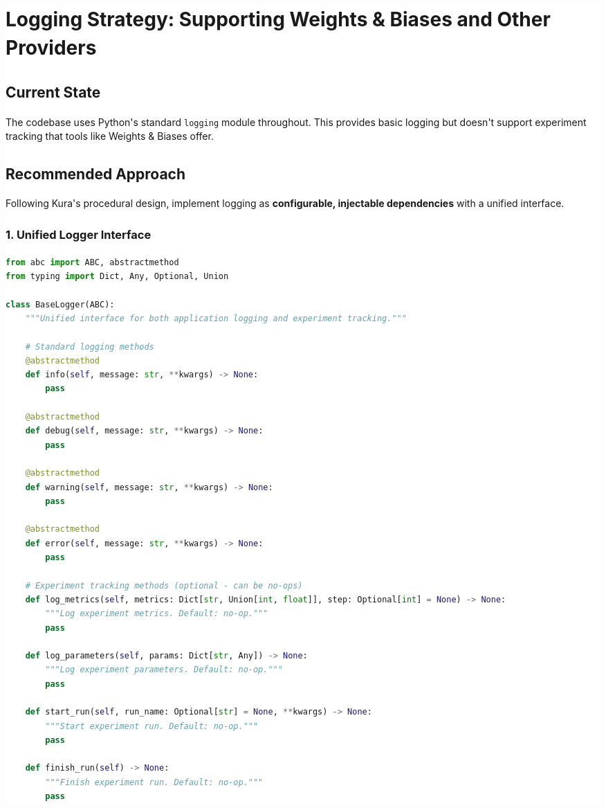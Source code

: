 # Logging Strategy: Supporting Weights & Biases and Other Providers

## Current State

The codebase uses Python's standard `logging` module throughout. This provides basic logging but doesn't support experiment tracking that tools like Weights & Biases offer.

## Recommended Approach

Following Kura's procedural design, implement logging as **configurable, injectable dependencies** with a unified interface.

### 1. Unified Logger Interface

```python
from abc import ABC, abstractmethod
from typing import Dict, Any, Optional, Union

class BaseLogger(ABC):
    """Unified interface for both application logging and experiment tracking."""
    
    # Standard logging methods
    @abstractmethod
    def info(self, message: str, **kwargs) -> None:
        pass
    
    @abstractmethod
    def debug(self, message: str, **kwargs) -> None:
        pass
    
    @abstractmethod
    def warning(self, message: str, **kwargs) -> None:
        pass
    
    @abstractmethod
    def error(self, message: str, **kwargs) -> None:
        pass
    
    # Experiment tracking methods (optional - can be no-ops)
    def log_metrics(self, metrics: Dict[str, Union[int, float]], step: Optional[int] = None) -> None:
        """Log experiment metrics. Default: no-op."""
        pass
    
    def log_parameters(self, params: Dict[str, Any]) -> None:
        """Log experiment parameters. Default: no-op."""
        pass
    
    def start_run(self, run_name: Optional[str] = None, **kwargs) -> None:
        """Start experiment run. Default: no-op."""
        pass
    
    def finish_run(self) -> None:
        """Finish experiment run. Default: no-op."""
        pass
```
